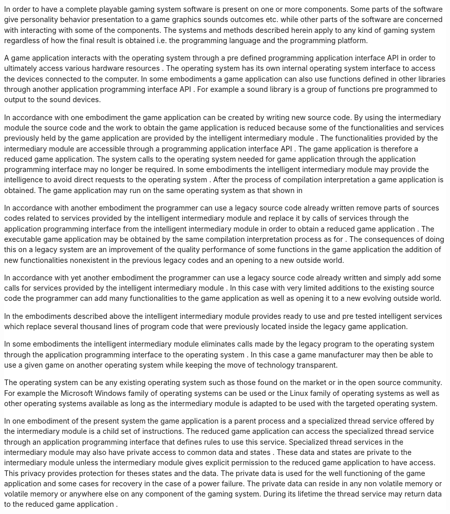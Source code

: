 In order to have a complete playable gaming system software is present on one or more components. Some parts of the software give personality behavior presentation to a game graphics sounds outcomes etc. while other parts of the software are concerned with interacting with some of the components. The systems and methods described herein apply to any kind of gaming system regardless of how the final result is obtained i.e. the programming language and the programming platform.

A game application interacts with the operating system through a pre defined programming application interface API in order to ultimately access various hardware resources . The operating system has its own internal operating system interface to access the devices connected to the computer. In some embodiments a game application can also use functions defined in other libraries through another application programming interface API . For example a sound library is a group of functions pre programmed to output to the sound devices.

In accordance with one embodiment the game application can be created by writing new source code. By using the intermediary module the source code and the work to obtain the game application is reduced because some of the functionalities and services previously held by the game application are provided by the intelligent intermediary module . The functionalities provided by the intermediary module are accessible through a programming application interface API . The game application is therefore a reduced game application. The system calls to the operating system needed for game application through the application programming interface may no longer be required. In some embodiments the intelligent intermediary module may provide the intelligence to avoid direct requests to the operating system . After the process of compilation interpretation a game application is obtained. The game application may run on the same operating system as that shown in

In accordance with another embodiment the programmer can use a legacy source code already written remove parts of sources codes related to services provided by the intelligent intermediary module and replace it by calls of services through the application programming interface from the intelligent intermediary module in order to obtain a reduced game application . The executable game application may be obtained by the same compilation interpretation process as for . The consequences of doing this on a legacy system are an improvement of the quality performance of some functions in the game application the addition of new functionalities nonexistent in the previous legacy codes and an opening to a new outside world.

In accordance with yet another embodiment the programmer can use a legacy source code already written and simply add some calls for services provided by the intelligent intermediary module . In this case with very limited additions to the existing source code the programmer can add many functionalities to the game application as well as opening it to a new evolving outside world.

In the embodiments described above the intelligent intermediary module provides ready to use and pre tested intelligent services which replace several thousand lines of program code that were previously located inside the legacy game application.

In some embodiments the intelligent intermediary module eliminates calls made by the legacy program to the operating system through the application programming interface to the operating system . In this case a game manufacturer may then be able to use a given game on another operating system while keeping the move of technology transparent.

The operating system can be any existing operating system such as those found on the market or in the open source community. For example the Microsoft Windows family of operating systems can be used or the Linux family of operating systems as well as other operating systems available as long as the intermediary module is adapted to be used with the targeted operating system.

In one embodiment of the present system the game application is a parent process and a specialized thread service offered by the intermediary module is a child set of instructions. The reduced game application can access the specialized thread service through an application programming interface that defines rules to use this service. Specialized thread services in the intermediary module may also have private access to common data and states . These data and states are private to the intermediary module unless the intermediary module gives explicit permission to the reduced game application to have access. This privacy provides protection for theses states and the data. The private data is used for the well functioning of the game application and some cases for recovery in the case of a power failure. The private data can reside in any non volatile memory or volatile memory or anywhere else on any component of the gaming system. During its lifetime the thread service may return data to the reduced game application .
